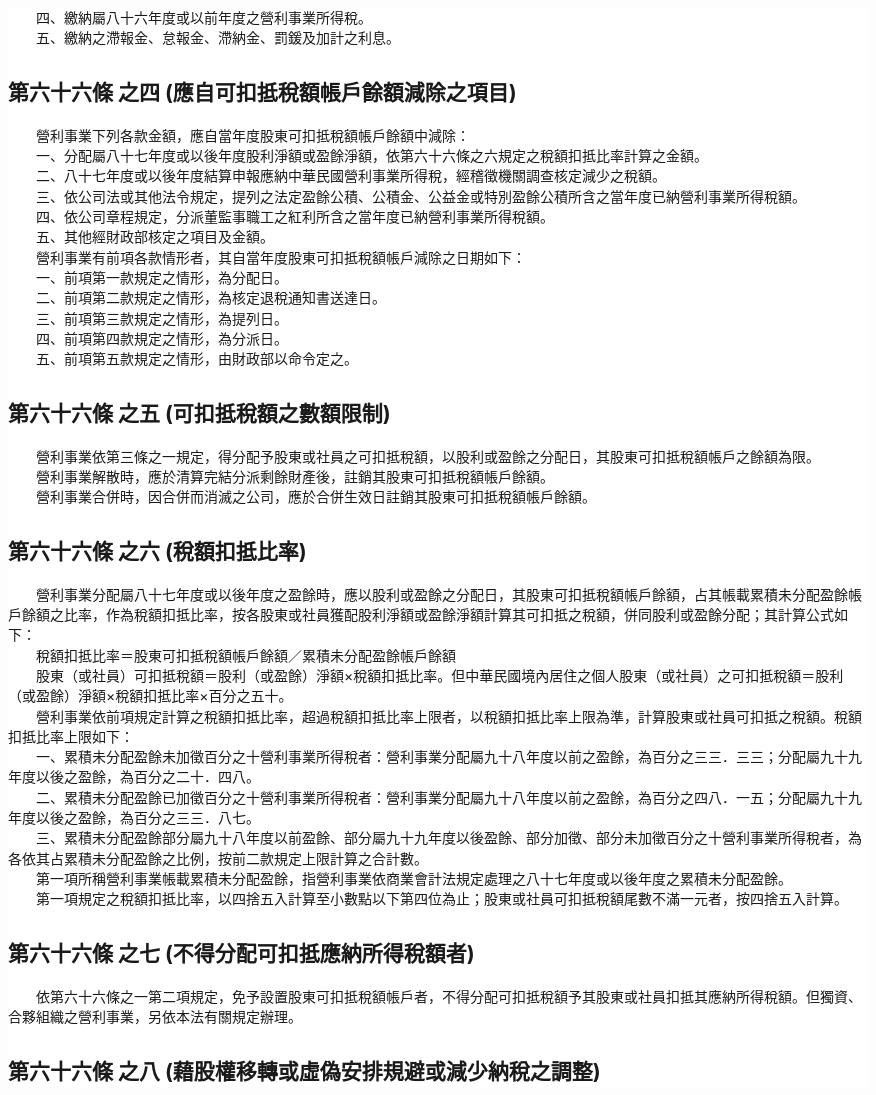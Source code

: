 　　四、繳納屬八十六年度或以前年度之營利事業所得稅。  
　　五、繳納之滯報金、怠報金、滯納金、罰鍰及加計之利息。  


第六十六條 之四 (應自可扣抵稅額帳戶餘額減除之項目)
--------------------------------------------------
　　營利事業下列各款金額，應自當年度股東可扣抵稅額帳戶餘額中減除：  
　　一、分配屬八十七年度或以後年度股利淨額或盈餘淨額，依第六十六條之六規定之稅額扣抵比率計算之金額。  
　　二、八十七年度或以後年度結算申報應納中華民國營利事業所得稅，經稽徵機關調查核定減少之稅額。  
　　三、依公司法或其他法令規定，提列之法定盈餘公積、公積金、公益金或特別盈餘公積所含之當年度已納營利事業所得稅額。  
　　四、依公司章程規定，分派董監事職工之紅利所含之當年度已納營利事業所得稅額。  
　　五、其他經財政部核定之項目及金額。  
　　營利事業有前項各款情形者，其自當年度股東可扣抵稅額帳戶減除之日期如下：  
　　一、前項第一款規定之情形，為分配日。  
　　二、前項第二款規定之情形，為核定退稅通知書送達日。  
　　三、前項第三款規定之情形，為提列日。  
　　四、前項第四款規定之情形，為分派日。  
　　五、前項第五款規定之情形，由財政部以命令定之。  


第六十六條 之五 (可扣抵稅額之數額限制)
--------------------------------------
　　營利事業依第三條之一規定，得分配予股東或社員之可扣抵稅額，以股利或盈餘之分配日，其股東可扣抵稅額帳戶之餘額為限。  
　　營利事業解散時，應於清算完結分派剩餘財產後，註銷其股東可扣抵稅額帳戶餘額。  
　　營利事業合併時，因合併而消滅之公司，應於合併生效日註銷其股東可扣抵稅額帳戶餘額。  


第六十六條 之六 (稅額扣抵比率)
------------------------------
　　營利事業分配屬八十七年度或以後年度之盈餘時，應以股利或盈餘之分配日，其股東可扣抵稅額帳戶餘額，占其帳載累積未分配盈餘帳戶餘額之比率，作為稅額扣抵比率，按各股東或社員獲配股利淨額或盈餘淨額計算其可扣抵之稅額，併同股利或盈餘分配；其計算公式如下：  
　　稅額扣抵比率＝股東可扣抵稅額帳戶餘額／累積未分配盈餘帳戶餘額  
　　股東（或社員）可扣抵稅額＝股利（或盈餘）淨額×稅額扣抵比率。但中華民國境內居住之個人股東（或社員）之可扣抵稅額＝股利（或盈餘）淨額×稅額扣抵比率×百分之五十。  
　　營利事業依前項規定計算之稅額扣抵比率，超過稅額扣抵比率上限者，以稅額扣抵比率上限為準，計算股東或社員可扣抵之稅額。稅額扣抵比率上限如下：  
　　一、累積未分配盈餘未加徵百分之十營利事業所得稅者：營利事業分配屬九十八年度以前之盈餘，為百分之三三．三三；分配屬九十九年度以後之盈餘，為百分之二十．四八。  
　　二、累積未分配盈餘已加徵百分之十營利事業所得稅者：營利事業分配屬九十八年度以前之盈餘，為百分之四八．一五；分配屬九十九年度以後之盈餘，為百分之三三．八七。  
　　三、累積未分配盈餘部分屬九十八年度以前盈餘、部分屬九十九年度以後盈餘、部分加徵、部分未加徵百分之十營利事業所得稅者，為各依其占累積未分配盈餘之比例，按前二款規定上限計算之合計數。  
　　第一項所稱營利事業帳載累積未分配盈餘，指營利事業依商業會計法規定處理之八十七年度或以後年度之累積未分配盈餘。  
　　第一項規定之稅額扣抵比率，以四捨五入計算至小數點以下第四位為止；股東或社員可扣抵稅額尾數不滿一元者，按四捨五入計算。  


第六十六條 之七 (不得分配可扣抵應納所得稅額者)
----------------------------------------------
　　依第六十六條之一第二項規定，免予設置股東可扣抵稅額帳戶者，不得分配可扣抵稅額予其股東或社員扣抵其應納所得稅額。但獨資、合夥組織之營利事業，另依本法有關規定辦理。  


第六十六條 之八 (藉股權移轉或虛偽安排規避或減少納稅之調整)
----------------------------------------------------------
